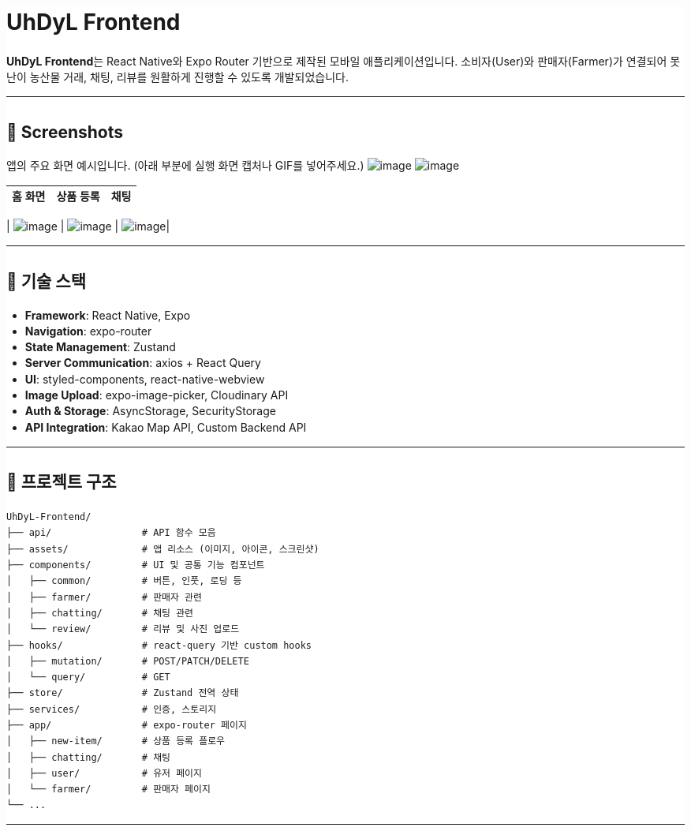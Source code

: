 # UhDyL Frontend

**UhDyL Frontend**는 React Native와 Expo Router 기반으로 제작된 모바일 애플리케이션입니다.
소비자(User)와 판매자(Farmer)가 연결되어 못난이 농산물 거래, 채팅, 리뷰를 원활하게 진행할 수 있도록 개발되었습니다.

---

## 📸 Screenshots

앱의 주요 화면 예시입니다.
(아래 부분에 실행 화면 캡처나 GIF를 넣어주세요.)
<img width="1027" height="612" alt="image" src="https://github.com/user-attachments/assets/31de92e7-33cb-4432-937c-064c5632906b" />
<img width="1022" height="599" alt="image" src="https://github.com/user-attachments/assets/a9a7c562-e3d3-4225-af79-d46e56435307" />

| 홈 화면                                   | 상품 등록                                         | 채팅                                             |
| -------------------------------------- | --------------------------------------------- | ---------------------------------------------- |
| 
<img width="1280" height="720" alt="image" src="https://github.com/user-attachments/assets/293ae196-fabb-4235-aff3-992d1bca972f" /> | <img width="1280" height="720" alt="image" src="[https://github.com/user-attachments/assets/293ae196-fabb-4235-aff3-992d1bca972f](https://github.com/user-attachments/assets/31de92e7-33cb-4432-937c-064c5632906b)" /> | <img width="1280" height="720" alt="image" src="[https://github.com/user-attachments/assets/293ae196-fabb-4235-aff3-992d1bca972f](https://github.com/user-attachments/assets/a9a7c562-e3d3-4225-af79-d46e56435307)" />|

---

## 🚀 기술 스택

* **Framework**: React Native, Expo
* **Navigation**: expo-router
* **State Management**: Zustand
* **Server Communication**: axios + React Query
* **UI**: styled-components, react-native-webview
* **Image Upload**: expo-image-picker, Cloudinary API
* **Auth & Storage**: AsyncStorage, SecurityStorage
* **API Integration**: Kakao Map API, Custom Backend API

---

## 📂 프로젝트 구조

```
UhDyL-Frontend/
├── api/                # API 함수 모음
├── assets/             # 앱 리소스 (이미지, 아이콘, 스크린샷)
├── components/         # UI 및 공통 기능 컴포넌트
│   ├── common/         # 버튼, 인풋, 로딩 등
│   ├── farmer/         # 판매자 관련
│   ├── chatting/       # 채팅 관련
│   └── review/         # 리뷰 및 사진 업로드
├── hooks/              # react-query 기반 custom hooks
│   ├── mutation/       # POST/PATCH/DELETE
│   └── query/          # GET
├── store/              # Zustand 전역 상태
├── services/           # 인증, 스토리지
├── app/                # expo-router 페이지
│   ├── new-item/       # 상품 등록 플로우
│   ├── chatting/       # 채팅
│   ├── user/           # 유저 페이지
│   └── farmer/         # 판매자 페이지
└── ...
```

---